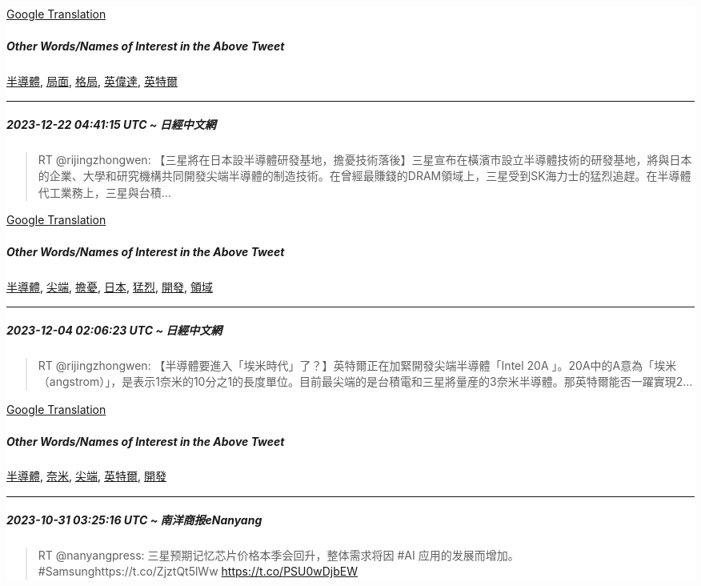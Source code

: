 [Google Translation](https://translate.google.com/?hi=en&tab=TT&sl=zh-CN&tl=en&op=translate&text=RT+%40rijingzhongwen%3A+%E3%80%90%E8%8B%B1%E5%81%89%E9%81%94%E6%88%96%E4%B8%80%E8%88%89%E8%BA%8D%E5%B1%85%E5%8D%8A%E5%B0%8E%E9%AB%94%E7%87%9F%E6%94%B6%E9%A6%96%E4%BD%8D%E3%80%91%E5%9C%A81992%E5%B9%B4%E9%96%8B%E5%A7%8B%E7%9A%84%E5%9B%9B%E5%88%86%E4%B9%8B%E4%B8%80%E4%B8%96%E7%B4%80%E8%A3%8F%EF%BC%8C%E8%8B%B1%E7%89%B9%E7%88%BE%E9%95%B7%E6%9C%9F%E4%BD%8D%E5%B1%85%E5%8D%8A%E5%B0%8E%E9%AB%94%E7%87%9F%E6%94%B6%E4%B8%96%E7%95%8C%E7%AC%AC%E4%B8%80%EF%BC%8C2017%E5%B9%B4%E4%BB%A5%E5%BE%8C%E5%89%87%E7%B6%AD%E6%8C%81%E8%91%97%E8%A9%B2%E5%85%AC%E5%8F%B8%E5%92%8C%E4%B8%89%E6%98%9F%E4%BA%A4%E6%9B%BF%E7%99%BB%E9%A0%82%E7%9A%84%E5%B1%80%E9%9D%A2%E3%80%822022%E5%B9%B4%E4%B8%89%E6%98%9F%E5%B1%85%E9%A6%96%EF%BC%8C%E8%8B%B1%E5%81%89%E9%81%94%E6%8E%92%E5%9C%A8%E7%AC%AC12%EF%BC%8C%E4%BD%86%E7%94%9F%E6%88%90%E5%BC%8FAI%E6%AD%A3%E5%9C%A8%E6%94%B9%E5%AF%AB%E8%A1%8C%E6%A5%AD%E6%A0%BC%E5%B1%80%E2%80%A6%E2%80%A6https%3A%2F%E2%80%A6)
##### Other Words/Names of Interest in the Above Tweet
[半導體](半導體.md), [局面](局面.md), [格局](格局.md), [英偉達](英偉達.md), [英特爾](英特爾.md)
___
##### 2023-12-22 04:41:15 UTC ~ 日經中文網
> RT @rijingzhongwen: 【三星將在日本設半導體研發基地，擔憂技術落後】三星宣布在橫濱市設立半導體技術的研發基地，將與日本的企業、大學和研究機構共同開發尖端半導體的制造技術。在曾經最賺錢的DRAM領域上，三星受到SK海力士的猛烈追趕。在半導體代工業務上，三星與台積…

[Google Translation](https://translate.google.com/?hi=en&tab=TT&sl=zh-CN&tl=en&op=translate&text=RT+%40rijingzhongwen%3A+%E3%80%90%E4%B8%89%E6%98%9F%E5%B0%87%E5%9C%A8%E6%97%A5%E6%9C%AC%E8%A8%AD%E5%8D%8A%E5%B0%8E%E9%AB%94%E7%A0%94%E7%99%BC%E5%9F%BA%E5%9C%B0%EF%BC%8C%E6%93%94%E6%86%82%E6%8A%80%E8%A1%93%E8%90%BD%E5%BE%8C%E3%80%91%E4%B8%89%E6%98%9F%E5%AE%A3%E5%B8%83%E5%9C%A8%E6%A9%AB%E6%BF%B1%E5%B8%82%E8%A8%AD%E7%AB%8B%E5%8D%8A%E5%B0%8E%E9%AB%94%E6%8A%80%E8%A1%93%E7%9A%84%E7%A0%94%E7%99%BC%E5%9F%BA%E5%9C%B0%EF%BC%8C%E5%B0%87%E8%88%87%E6%97%A5%E6%9C%AC%E7%9A%84%E4%BC%81%E6%A5%AD%E3%80%81%E5%A4%A7%E5%AD%B8%E5%92%8C%E7%A0%94%E7%A9%B6%E6%A9%9F%E6%A7%8B%E5%85%B1%E5%90%8C%E9%96%8B%E7%99%BC%E5%B0%96%E7%AB%AF%E5%8D%8A%E5%B0%8E%E9%AB%94%E7%9A%84%E5%88%B6%E9%80%A0%E6%8A%80%E8%A1%93%E3%80%82%E5%9C%A8%E6%9B%BE%E7%B6%93%E6%9C%80%E8%B3%BA%E9%8C%A2%E7%9A%84DRAM%E9%A0%98%E5%9F%9F%E4%B8%8A%EF%BC%8C%E4%B8%89%E6%98%9F%E5%8F%97%E5%88%B0SK%E6%B5%B7%E5%8A%9B%E5%A3%AB%E7%9A%84%E7%8C%9B%E7%83%88%E8%BF%BD%E8%B6%95%E3%80%82%E5%9C%A8%E5%8D%8A%E5%B0%8E%E9%AB%94%E4%BB%A3%E5%B7%A5%E6%A5%AD%E5%8B%99%E4%B8%8A%EF%BC%8C%E4%B8%89%E6%98%9F%E8%88%87%E5%8F%B0%E7%A9%8D%E2%80%A6)
##### Other Words/Names of Interest in the Above Tweet
[半導體](半導體.md), [尖端](尖端.md), [擔憂](擔憂.md), [日本](日本.md), [猛烈](猛烈.md), [開發](開發.md), [領域](領域.md)
___
##### 2023-12-04 02:06:23 UTC ~ 日經中文網
> RT @rijingzhongwen: 【半導體要進入「埃米時代」了？】英特爾正在加緊開發尖端半導體「Intel 20A 」。20A中的A意為「埃米（angstrom）」，是表示1奈米的10分之1的長度單位。目前最尖端的是台積電和三星將量産的3奈米半導體。那英特爾能否一躍實現2…

[Google Translation](https://translate.google.com/?hi=en&tab=TT&sl=zh-CN&tl=en&op=translate&text=RT+%40rijingzhongwen%3A+%E3%80%90%E5%8D%8A%E5%B0%8E%E9%AB%94%E8%A6%81%E9%80%B2%E5%85%A5%E3%80%8C%E5%9F%83%E7%B1%B3%E6%99%82%E4%BB%A3%E3%80%8D%E4%BA%86%EF%BC%9F%E3%80%91%E8%8B%B1%E7%89%B9%E7%88%BE%E6%AD%A3%E5%9C%A8%E5%8A%A0%E7%B7%8A%E9%96%8B%E7%99%BC%E5%B0%96%E7%AB%AF%E5%8D%8A%E5%B0%8E%E9%AB%94%E3%80%8CIntel+20A+%E3%80%8D%E3%80%8220A%E4%B8%AD%E7%9A%84A%E6%84%8F%E7%82%BA%E3%80%8C%E5%9F%83%E7%B1%B3%EF%BC%88angstrom%EF%BC%89%E3%80%8D%EF%BC%8C%E6%98%AF%E8%A1%A8%E7%A4%BA1%E5%A5%88%E7%B1%B3%E7%9A%8410%E5%88%86%E4%B9%8B1%E7%9A%84%E9%95%B7%E5%BA%A6%E5%96%AE%E4%BD%8D%E3%80%82%E7%9B%AE%E5%89%8D%E6%9C%80%E5%B0%96%E7%AB%AF%E7%9A%84%E6%98%AF%E5%8F%B0%E7%A9%8D%E9%9B%BB%E5%92%8C%E4%B8%89%E6%98%9F%E5%B0%87%E9%87%8F%E7%94%A3%E7%9A%843%E5%A5%88%E7%B1%B3%E5%8D%8A%E5%B0%8E%E9%AB%94%E3%80%82%E9%82%A3%E8%8B%B1%E7%89%B9%E7%88%BE%E8%83%BD%E5%90%A6%E4%B8%80%E8%BA%8D%E5%AF%A6%E7%8F%BE2%E2%80%A6)
##### Other Words/Names of Interest in the Above Tweet
[半導體](半導體.md), [奈米](奈米.md), [尖端](尖端.md), [英特爾](英特爾.md), [開發](開發.md)
___
##### 2023-10-31 03:25:16 UTC ~ 南洋商报eNanyang
> RT @nanyangpress: 三星预期记忆芯片价格本季会回升，整体需求将因 #AI 应用的发展而增加。#Samsunghttps://t.co/ZjztQt5lWw https://t.co/PSU0wDjbEW
